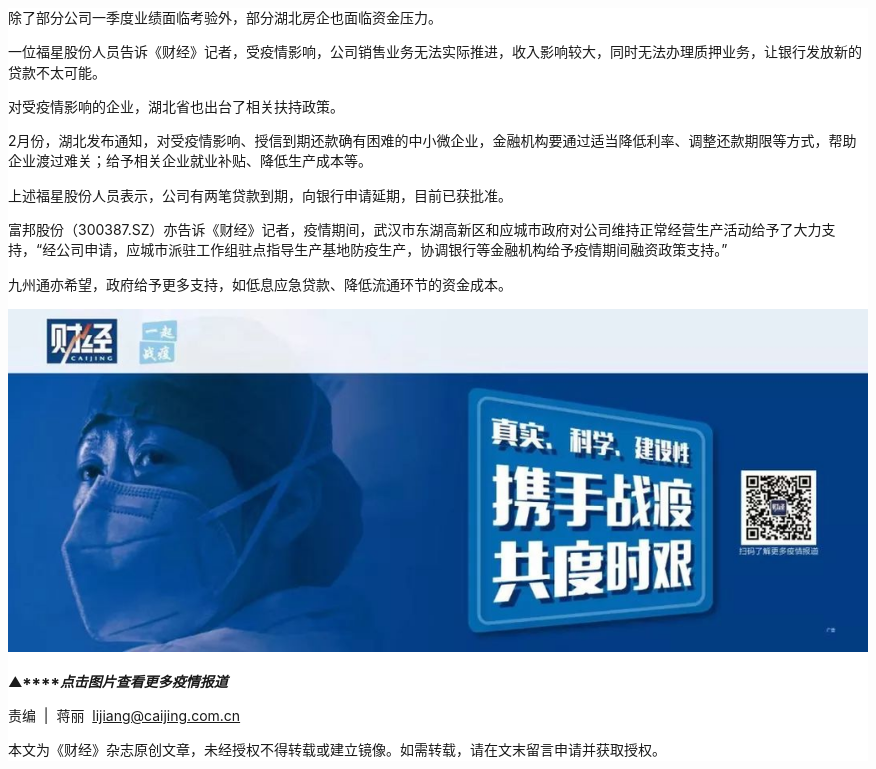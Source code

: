 除了部分公司一季度业绩面临考验外，部分湖北房企也面临资金压力。

一位福星股份人员告诉《财经》记者，受疫情影响，公司销售业务无法实际推进，收入影响较大，同时无法办理质押业务，让银行发放新的贷款不太可能。

对受疫情影响的企业，湖北省也出台了相关扶持政策。

2月份，湖北发布通知，对受疫情影响、授信到期还款确有困难的中小微企业，金融机构要通过适当降低利率、调整还款期限等方式，帮助企业渡过难关；给予相关企业就业补贴、降低生产成本等。

上述福星股份人员表示，公司有两笔贷款到期，向银行申请延期，目前已获批准。

富邦股份（300387.SZ）亦告诉《财经》记者，疫情期间，武汉市东湖高新区和应城市政府对公司维持正常经营生产活动给予了大力支持，“经公司申请，应城市派驻工作组驻点指导生产基地防疫生产，协调银行等金融机构给予疫情期间融资政策支持。”

九州通亦希望，政府给予更多支持，如低息应急贷款、降低流通环节的资金成本。

[![](/images/post/4d24a5670c9a87791ea8b757d030c0d3.jpg)](https://mp.weixin.qq.com/mp/homepage?__biz=MjM5NDU5NTM4MQ==&hid=29&sn=21c0f34c737748fe3b2c372bb40ae622)  

**▲****_点击图片查看更多疫情报道_**

  

  

责编  |  蒋丽  lijiang@caijing.com.cn

本文为《财经》杂志原创文章，未经授权不得转载或建立镜像。如需转载，请在文末留言申请并获取授权。

